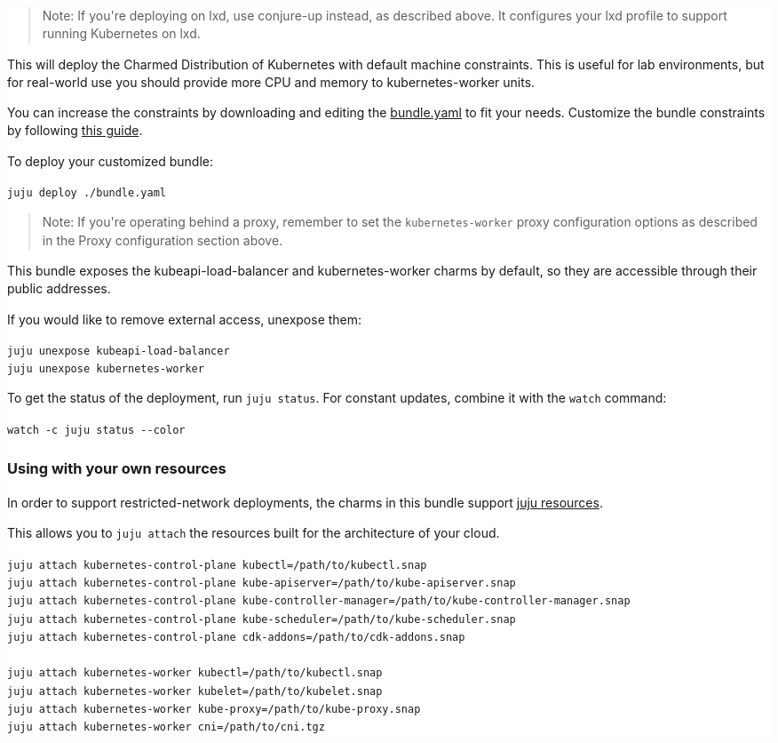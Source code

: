 > Note: If you're deploying on lxd, use conjure-up instead, as described
> above. It configures your lxd profile to support running Kubernetes on lxd.

This will deploy the Charmed Distribution of Kubernetes with default
machine constraints. This is useful for lab environments, but for real-world use
you should provide more CPU and memory to kubernetes-worker units.

You can increase the constraints by downloading and editing the
[bundle.yaml](https://api.jujucharms.com/charmstore/v5/charmed-kubernetes/archive/bundle.yaml)
to fit your needs. Customize the bundle constraints by following [this
guide](https://jujucharms.com/docs/stable/charms-bundles#setting-constraints-in-a-bundle).

To deploy your customized bundle:

```
juju deploy ./bundle.yaml
```

> Note: If you're operating behind a proxy, remember to set the `kubernetes-worker`
proxy configuration options as described in the Proxy configuration section
above.

This bundle exposes the kubeapi-load-balancer and kubernetes-worker charms by
default, so they are accessible through their public addresses.

If you would like to remove external access, unexpose them:

```
juju unexpose kubeapi-load-balancer
juju unexpose kubernetes-worker
```

To get the status of the deployment, run `juju status`. For constant updates,
combine it with the `watch` command:

```
watch -c juju status --color
```

### Using with your own resources

In order to support restricted-network deployments, the charms in this bundle
support
[juju resources](https://jujucharms.com/docs/stable/developer-resources#managing-resources).

This allows you to `juju attach` the resources built for the architecture of
your cloud.

```
juju attach kubernetes-control-plane kubectl=/path/to/kubectl.snap
juju attach kubernetes-control-plane kube-apiserver=/path/to/kube-apiserver.snap
juju attach kubernetes-control-plane kube-controller-manager=/path/to/kube-controller-manager.snap
juju attach kubernetes-control-plane kube-scheduler=/path/to/kube-scheduler.snap
juju attach kubernetes-control-plane cdk-addons=/path/to/cdk-addons.snap

juju attach kubernetes-worker kubectl=/path/to/kubectl.snap
juju attach kubernetes-worker kubelet=/path/to/kubelet.snap
juju attach kubernetes-worker kube-proxy=/path/to/kube-proxy.snap
juju attach kubernetes-worker cni=/path/to/cni.tgz
```
